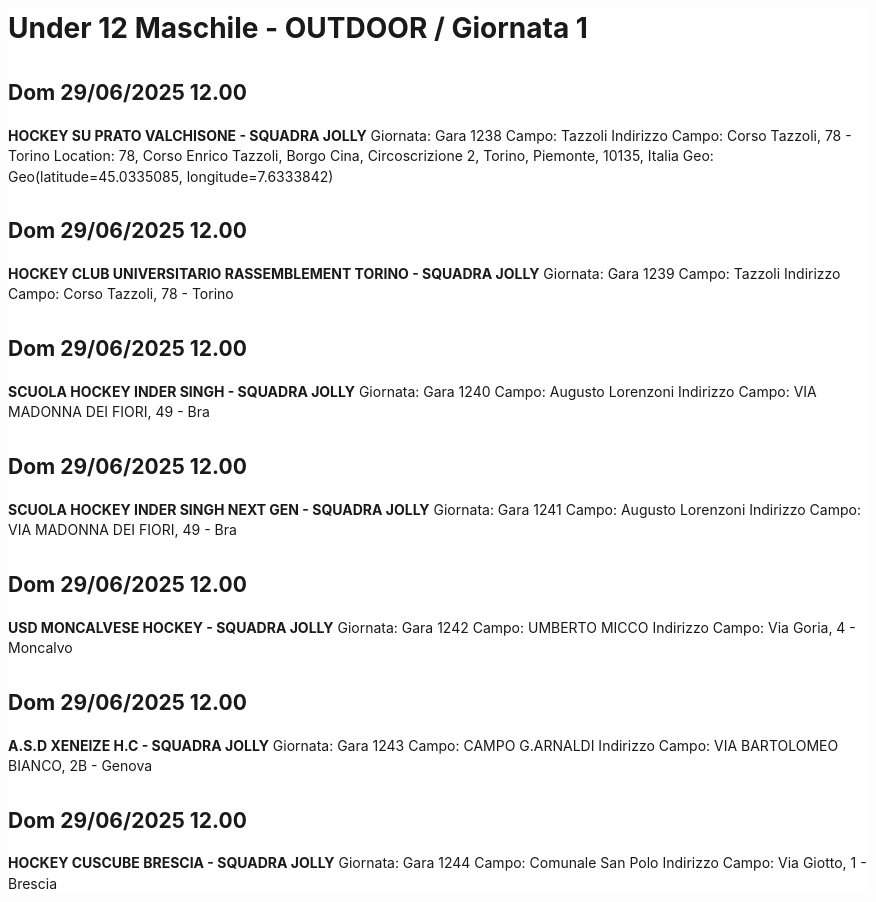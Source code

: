 # Under 12 Maschile - OUTDOOR / Giornata 1
## Dom 29/06/2025 12.00
**HOCKEY SU PRATO VALCHISONE - SQUADRA JOLLY**
Giornata: Gara 1238
Campo: Tazzoli 
Indirizzo Campo:  Corso Tazzoli, 78 - Torino
Location: 78, Corso Enrico Tazzoli, Borgo Cina, Circoscrizione 2, Torino, Piemonte, 10135, Italia
Geo: Geo(latitude=45.0335085, longitude=7.6333842)


## Dom 29/06/2025 12.00
**HOCKEY CLUB UNIVERSITARIO RASSEMBLEMENT TORINO - SQUADRA JOLLY**
Giornata: Gara 1239
Campo: Tazzoli 
Indirizzo Campo:  Corso Tazzoli, 78 - Torino


## Dom 29/06/2025 12.00
**SCUOLA HOCKEY INDER SINGH - SQUADRA JOLLY**
Giornata: Gara 1240
Campo: Augusto Lorenzoni 
Indirizzo Campo:  VIA MADONNA DEI FIORI, 49 - Bra


## Dom 29/06/2025 12.00
**SCUOLA HOCKEY INDER SINGH NEXT GEN - SQUADRA JOLLY**
Giornata: Gara 1241
Campo: Augusto Lorenzoni 
Indirizzo Campo:  VIA MADONNA DEI FIORI, 49 - Bra


## Dom 29/06/2025 12.00
**USD MONCALVESE HOCKEY - SQUADRA JOLLY**
Giornata: Gara 1242
Campo: UMBERTO MICCO 
Indirizzo Campo:  Via Goria, 4 - Moncalvo


## Dom 29/06/2025 12.00
**A.S.D XENEIZE H.C - SQUADRA JOLLY**
Giornata: Gara 1243
Campo: CAMPO G.ARNALDI 
Indirizzo Campo:  VIA BARTOLOMEO BIANCO, 2B - Genova


## Dom 29/06/2025 12.00
**HOCKEY CUSCUBE BRESCIA  - SQUADRA JOLLY**
Giornata: Gara 1244
Campo: Comunale San Polo 
Indirizzo Campo:  Via Giotto, 1 - Brescia
